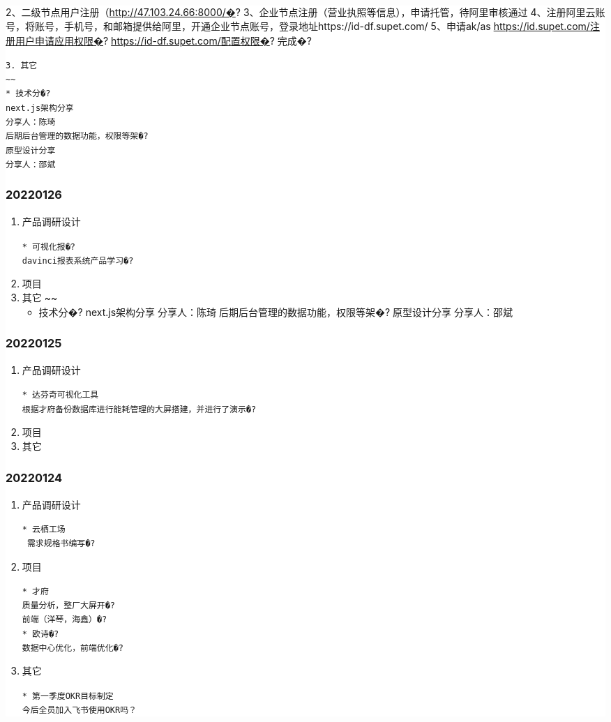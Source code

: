   2、二级节点用户注册（http://47.103.24.66:8000/�?
  3、企业节点注册（营业执照等信息），申请托管，待阿里审核通过
  4、注册阿里云账号，将账号，手机号，和邮箱提供给阿里，开通企业节点账号，登录地址https://id-df.supet.com/
  5、申请ak/as
  https://id.supet.com/注册用户申请应用权限�?
  https://id-df.supet.com/配置权限�?
  完成�?
   ~~~
3. 其它
   ~~
   * 技术分�?
   next.js架构分享
   分享人：陈琦
   后期后台管理的数据功能，权限等架�?
   原型设计分享
   分享人：邵斌
   ~~~
### 20220126
1. 产品调研设计
   ~~~
   * 可视化报�?
   davinci报表系统产品学习�?
   ~~~
2. 项目
3. 其它
   ~~
   * 技术分�?
   next.js架构分享
   分享人：陈琦
   后期后台管理的数据功能，权限等架�?
   原型设计分享
   分享人：邵斌
   ~~~
### 20220125
1. 产品调研设计
   ~~~
   * 达芬奇可视化工具
   根据才府备份数据库进行能耗管理的大屏搭建，并进行了演示�? 
   ~~~
2. 项目
3. 其它
### 20220124
1. 产品调研设计
   ~~~
   * 云栖工场
    需求规格书编写�?
   ~~~
2. 项目
   ~~~
   * 才府
   质量分析，整厂大屏开�? 
   前端（洋琴，海鑫）�?
   * 欧诗�?
   数据中心优化，前端优化�?   
   ~~~
3. 其它
   ~~~
   * 第一季度OKR目标制定
   今后全员加入飞书使用OKR吗？
